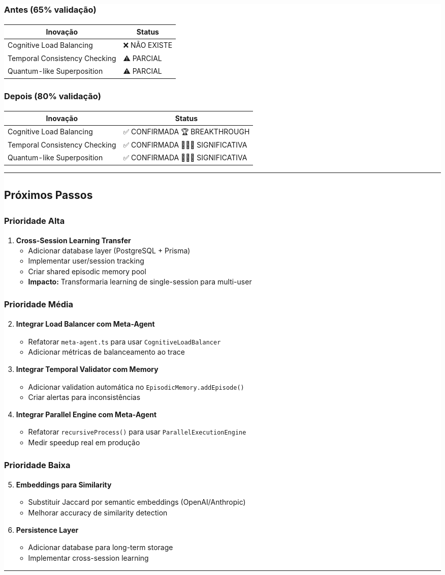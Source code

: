 ### Antes (65% validação)

| Inovação | Status |
|----------|--------|
| Cognitive Load Balancing | ❌ NÃO EXISTE |
| Temporal Consistency Checking | ⚠️ PARCIAL |
| Quantum-like Superposition | ⚠️ PARCIAL |

### Depois (80% validação)

| Inovação | Status |
|----------|--------|
| Cognitive Load Balancing | ✅ CONFIRMADA 🏆 BREAKTHROUGH |
| Temporal Consistency Checking | ✅ CONFIRMADA 🌟🌟🌟 SIGNIFICATIVA |
| Quantum-like Superposition | ✅ CONFIRMADA 🌟🌟🌟 SIGNIFICATIVA |

---

## Próximos Passos

### Prioridade Alta

1. **Cross-Session Learning Transfer**
   - Adicionar database layer (PostgreSQL + Prisma)
   - Implementar user/session tracking
   - Criar shared episodic memory pool
   - **Impacto:** Transformaria learning de single-session para multi-user

### Prioridade Média

2. **Integrar Load Balancer com Meta-Agent**
   - Refatorar `meta-agent.ts` para usar `CognitiveLoadBalancer`
   - Adicionar métricas de balanceamento ao trace

3. **Integrar Temporal Validator com Memory**
   - Adicionar validation automática no `EpisodicMemory.addEpisode()`
   - Criar alertas para inconsistências

4. **Integrar Parallel Engine com Meta-Agent**
   - Refatorar `recursiveProcess()` para usar `ParallelExecutionEngine`
   - Medir speedup real em produção

### Prioridade Baixa

5. **Embeddings para Similarity**
   - Substituir Jaccard por semantic embeddings (OpenAI/Anthropic)
   - Melhorar accuracy de similarity detection

6. **Persistence Layer**
   - Adicionar database para long-term storage
   - Implementar cross-session learning

---